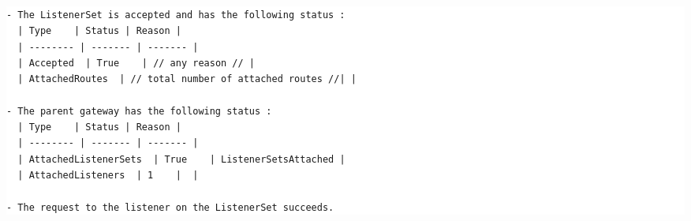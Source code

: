     - The ListenerSet is accepted and has the following status :
      | Type    | Status | Reason |
      | -------- | ------- | ------- |
      | Accepted  | True    | // any reason // |
      | AttachedRoutes  | // total number of attached routes //| |

    - The parent gateway has the following status :
      | Type    | Status | Reason |
      | -------- | ------- | ------- |
      | AttachedListenerSets  | True    | ListenerSetsAttached |
      | AttachedListeners  | 1    |  |

    - The request to the listener on the ListenerSet succeeds.
